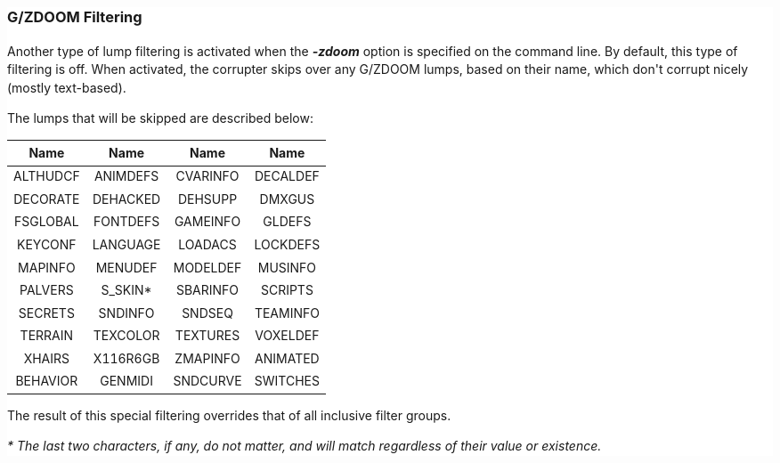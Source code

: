 ### G/ZDOOM Filtering

Another type of lump filtering is activated when the ___-zdoom___ option is specified on the command line. By default, this type of filtering is off. When activated, the corrupter skips over any G/ZDOOM lumps, based on their name, which don't corrupt nicely (mostly text-based).

The lumps that will be skipped are described below:

|  Name  |  Name  |  Name  |  Name  |
|:------:|:------:|:------:|:------:|
|ALTHUDCF|ANIMDEFS|CVARINFO|DECALDEF|
|DECORATE|DEHACKED|DEHSUPP | DMXGUS |
|FSGLOBAL|FONTDEFS|GAMEINFO| GLDEFS |
|KEYCONF |LANGUAGE|LOADACS |LOCKDEFS|
|MAPINFO |MENUDEF |MODELDEF|MUSINFO |
|PALVERS |S_SKIN* |SBARINFO|SCRIPTS |
|SECRETS |SNDINFO | SNDSEQ |TEAMINFO|
|TERRAIN |TEXCOLOR|TEXTURES|VOXELDEF|
| XHAIRS |X116R6GB|ZMAPINFO|ANIMATED|
|BEHAVIOR|GENMIDI |SNDCURVE|SWITCHES|

The result of this special filtering overrides that of all inclusive filter groups.

_\* The last two characters, if any, do not matter, and will match regardless of their value or existence._